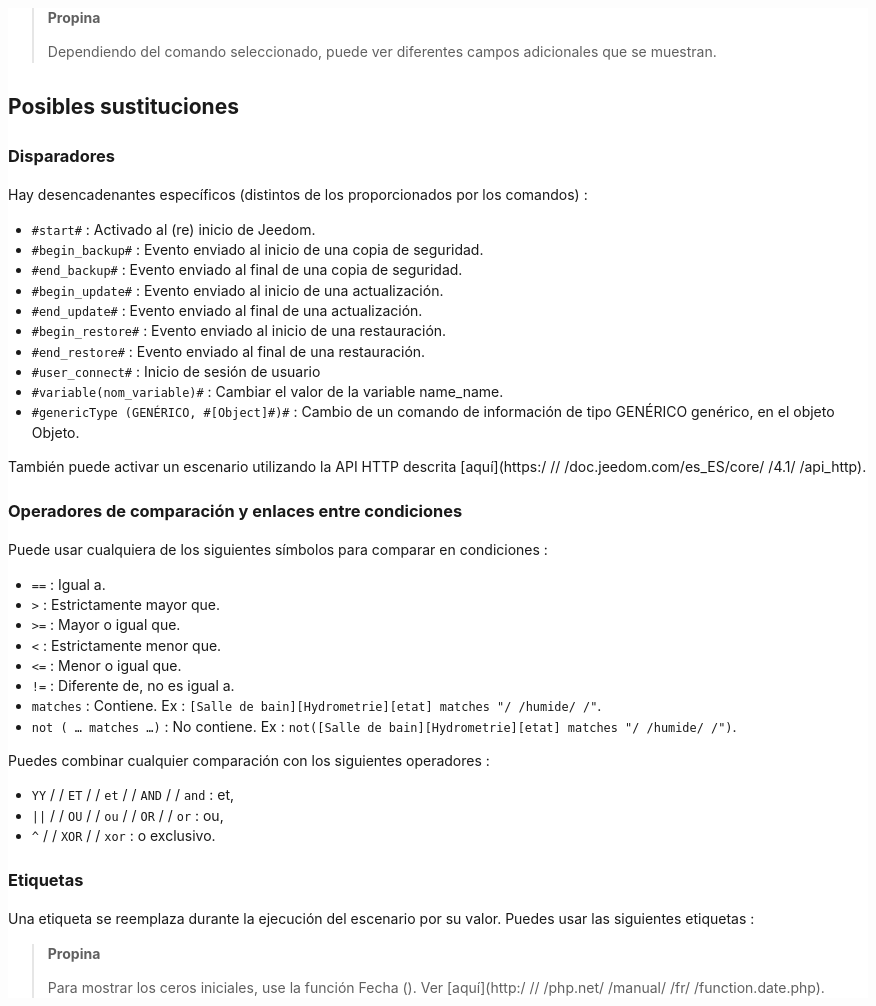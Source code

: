 > **Propina**
>
> Dependiendo del comando seleccionado, puede ver diferentes campos adicionales que se muestran.

## Posibles sustituciones

### Disparadores

Hay desencadenantes específicos (distintos de los proporcionados por los comandos) :

- ``#start#`` : Activado al (re) inicio de Jeedom.
- ``#begin_backup#`` : Evento enviado al inicio de una copia de seguridad.
- ``#end_backup#`` : Evento enviado al final de una copia de seguridad.
- ``#begin_update#`` : Evento enviado al inicio de una actualización.
- ``#end_update#`` : Evento enviado al final de una actualización.
- ``#begin_restore#`` : Evento enviado al inicio de una restauración.
- ``#end_restore#`` : Evento enviado al final de una restauración.
- ``#user_connect#`` : Inicio de sesión de usuario
- ``#variable(nom_variable)#`` : Cambiar el valor de la variable name_name.
- ``#genericType (GENÉRICO, #[Object]#)#`` : Cambio de un comando de información de tipo GENÉRICO genérico, en el objeto Objeto.

También puede activar un escenario utilizando la API HTTP descrita [aquí](https:/ // /doc.jeedom.com/es_ES/core/ /4.1/ /api_http).

### Operadores de comparación y enlaces entre condiciones

Puede usar cualquiera de los siguientes símbolos para comparar en condiciones :

- ``==`` : Igual a.
- ``>`` : Estrictamente mayor que.
- ``>=`` : Mayor o igual que.
- ``<`` : Estrictamente menor que.
- ``<=`` : Menor o igual que.
- ``!=`` : Diferente de, no es igual a.
- ``matches`` : Contiene. Ex : ``[Salle de bain][Hydrometrie][etat] matches "/ /humide/ /"``.
- ``not ( …​ matches …​)`` : No contiene. Ex :  ``not([Salle de bain][Hydrometrie][etat] matches "/ /humide/ /")``.

Puedes combinar cualquier comparación con los siguientes operadores :

- ``YY`` / / ``ET`` / / ``et`` / / ``AND`` / / ``and`` : et,
- ``||`` / / ``OU`` / / ``ou`` / / ``OR`` / / ``or`` : ou,
- ``^`` / / ``XOR`` / / ``xor`` : o exclusivo.

### Etiquetas

Una etiqueta se reemplaza durante la ejecución del escenario por su valor. Puedes usar las siguientes etiquetas :

> **Propina**
>
> Para mostrar los ceros iniciales, use la función Fecha (). Ver [aquí](http:/ // /php.net/ /manual/ /fr/ /function.date.php).
